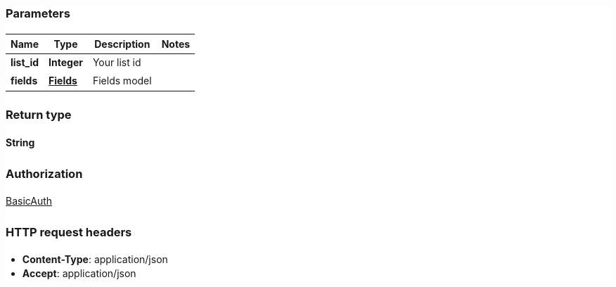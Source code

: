 ### Parameters

Name | Type | Description  | Notes
------------- | ------------- | ------------- | -------------
 **list_id** | **Integer**| Your list id | 
 **fields** | [**Fields**](Fields.md)| Fields model | 

### Return type

**String**

### Authorization

[BasicAuth](../README.md#BasicAuth)

### HTTP request headers

 - **Content-Type**: application/json
 - **Accept**: application/json



